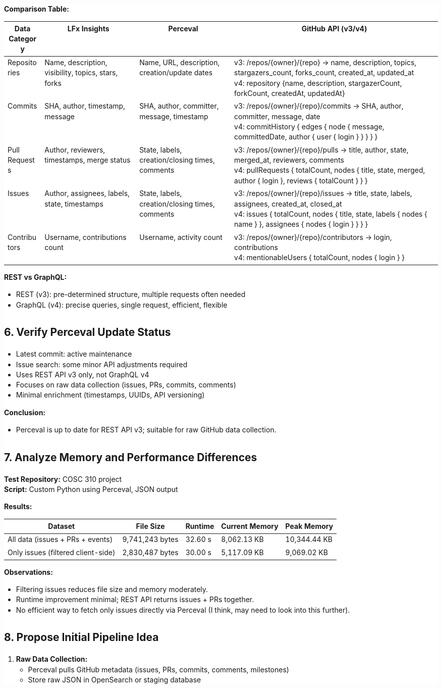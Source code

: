 **Comparison Table:**

| Data Category | LFx Insights | Perceval | GitHub API (v3/v4) |
|---------------|--------------|----------|------------------|
| Repositories | Name, description, visibility, topics, stars, forks | Name, URL, description, creation/update dates | v3: /repos/{owner}/{repo} → name, description, topics, stargazers_count, forks_count, created_at, updated_at<br>v4: repository {name, description, stargazerCount, forkCount, createdAt, updatedAt} |
| Commits | SHA, author, timestamp, message | SHA, author, committer, message, timestamp | v3: /repos/{owner}/{repo}/commits → SHA, author, committer, message, date<br>v4: commitHistory { edges { node { message, committedDate, author { user { login } } } } } |
| Pull Requests | Author, reviewers, timestamps, merge status | State, labels, creation/closing times, comments | v3: /repos/{owner}/{repo}/pulls → title, author, state, merged_at, reviewers, comments<br>v4: pullRequests { totalCount, nodes { title, state, merged, author { login }, reviews { totalCount } } } |
| Issues | Author, assignees, labels, state, timestamps | State, labels, creation/closing times, comments | v3: /repos/{owner}/{repo}/issues → title, state, labels, assignees, created_at, closed_at<br>v4: issues { totalCount, nodes { title, state, labels { nodes { name } }, assignees { nodes { login } } } } |
| Contributors | Username, contributions count | Username, activity count | v3: /repos/{owner}/{repo}/contributors → login, contributions<br>v4: mentionableUsers { totalCount, nodes { login } } |

**REST vs GraphQL:**  
- REST (v3): pre-determined structure, multiple requests often needed  
- GraphQL (v4): precise queries, single request, efficient, flexible  

## 6. Verify Perceval Update Status

- Latest commit: active maintenance  
- Issue search: some minor API adjustments required  
- Uses REST API v3 only, not GraphQL v4  
- Focuses on raw data collection (issues, PRs, commits, comments)  
- Minimal enrichment (timestamps, UUIDs, API versioning)  

**Conclusion:**  
- Perceval is up to date for REST API v3; suitable for raw GitHub data collection.  

## 7. Analyze Memory and Performance Differences

**Test Repository:** COSC 310 project  
**Script:** Custom Python using Perceval, JSON output  

**Results:**  

| Dataset | File Size | Runtime | Current Memory | Peak Memory |
|---------|-----------|--------|----------------|-------------|
| All data (issues + PRs + events) | 9,741,243 bytes | 32.60 s | 8,062.13 KB | 10,344.44 KB |
| Only issues (filtered client-side) | 2,830,487 bytes | 30.00 s | 5,117.09 KB | 9,069.02 KB |

**Observations:**  
- Filtering issues reduces file size and memory moderately.  
- Runtime improvement minimal; REST API returns issues + PRs together.  
- No efficient way to fetch only issues directly via Perceval (I think, may need to look into this further).

## 8. Propose Initial Pipeline Idea

1. **Raw Data Collection:**  
   - Perceval pulls GitHub metadata (issues, PRs, commits, comments, milestones)  
   - Store raw JSON in OpenSearch or staging database  
